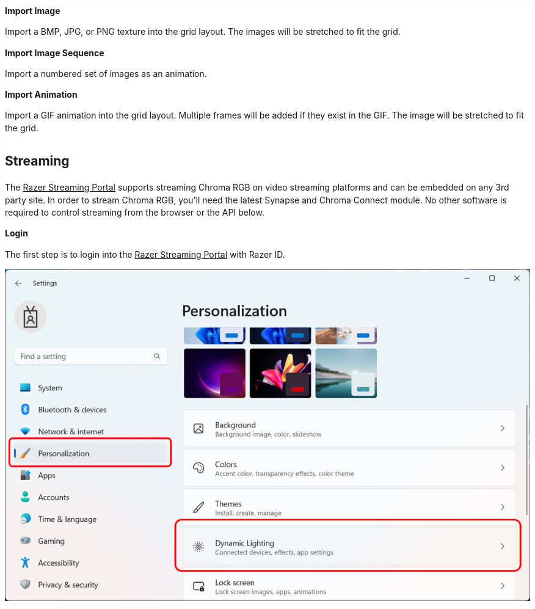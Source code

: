 **Import Image**

Import a BMP, JPG, or PNG texture into the grid layout. The images will be stretched to fit the grid.

**Import Image Sequence**

Import a numbered set of images as an animation.

**Import Animation**

Import a GIF animation into the grid layout. Multiple frames will be added if they exist in the GIF. The image will be stretched to fit the grid.
<br/>

<a name="streaming"></a>

## Streaming

The [Razer Streaming Portal](https://stream.razer.com/) supports streaming Chroma RGB on video streaming platforms and can be embedded on any 3rd party site. In order to stream Chroma RGB, you'll need the latest Synapse and Chroma Connect module. No other software is required to control streaming from the browser or the API below.

**Login**

The first step is to login into the [Razer Streaming Portal](https://stream.razer.com/) with Razer ID.

![image_6](images/image_6.png)
